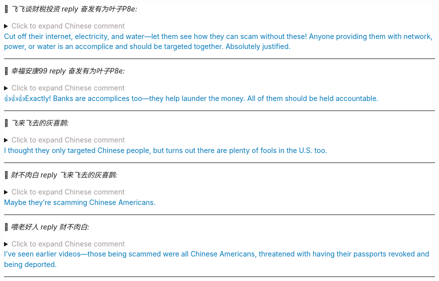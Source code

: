 
👤 *飞飞谈财税投资 reply 奋发有为叶子P8e:*  
<details><summary><span style="cursor:pointer; color: #a19696">
Click to expand Chinese comment</span>
</summary></details>

<div style="color: #0077b8;">
Cut off their internet, electricity, and water—let them see how they can scam without these! Anyone providing them with network, power, or water is an accomplice and should be targeted together. Absolutely justified.
</div>

---

👤 *幸福安康99 reply 奋发有为叶子P8e:*  
<details><summary><span style="cursor:pointer; color: #a19696">
Click to expand Chinese comment</span>
</summary></details>

<div style="color: #0077b8;">
👍👍👍Exactly! Banks are accomplices too—they help launder the money. All of them should be held accountable.
</div>

---

👤 *飞来飞去的灰喜鹊:*  
<details><summary><span style="cursor:pointer; color: #a19696">
Click to expand Chinese comment</span>
</summary></details>

<div style="color: #0077b8;">
I thought they only targeted Chinese people, but turns out there are plenty of fools in the U.S. too.
</div>

---

👤 *财不肉白 reply 飞来飞去的灰喜鹊:*  
<details><summary><span style="cursor:pointer; color: #a19696">
Click to expand Chinese comment</span>
</summary></details>

<div style="color: #0077b8;">
Maybe they’re scamming Chinese Americans.
</div>

---

👤 *喂老好人 reply 财不肉白:*  
<details><summary><span style="cursor:pointer; color: #a19696">
Click to expand Chinese comment</span>
</summary></details>

<div style="color: #0077b8;">
I’ve seen earlier videos—those being scammed were all Chinese Americans, threatened with having their passports revoked and being deported.
</div>

---